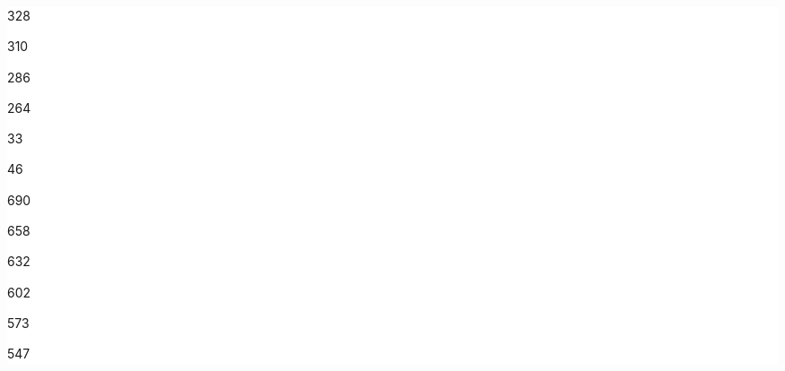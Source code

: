 </td>
      <td valign="top" width="35">

328

</td>
      <td width="35" valign="top">

310

</td>
      <td valign="top" width="35">

286

</td>
      <td width="35" valign="top">

264

</td>
      <td width="35" valign="top">

33

</td>
    </tr>
    <tr>
      <td width="87" valign="top">

46

</td>
      <td valign="top" width="31">

690

</td>
      <td valign="top" width="31">

658

</td>
      <td valign="top" width="35">

632

</td>
      <td width="35" valign="top">

602

</td>
      <td valign="top" width="35">

573

</td>
      <td valign="top" width="35">

547
